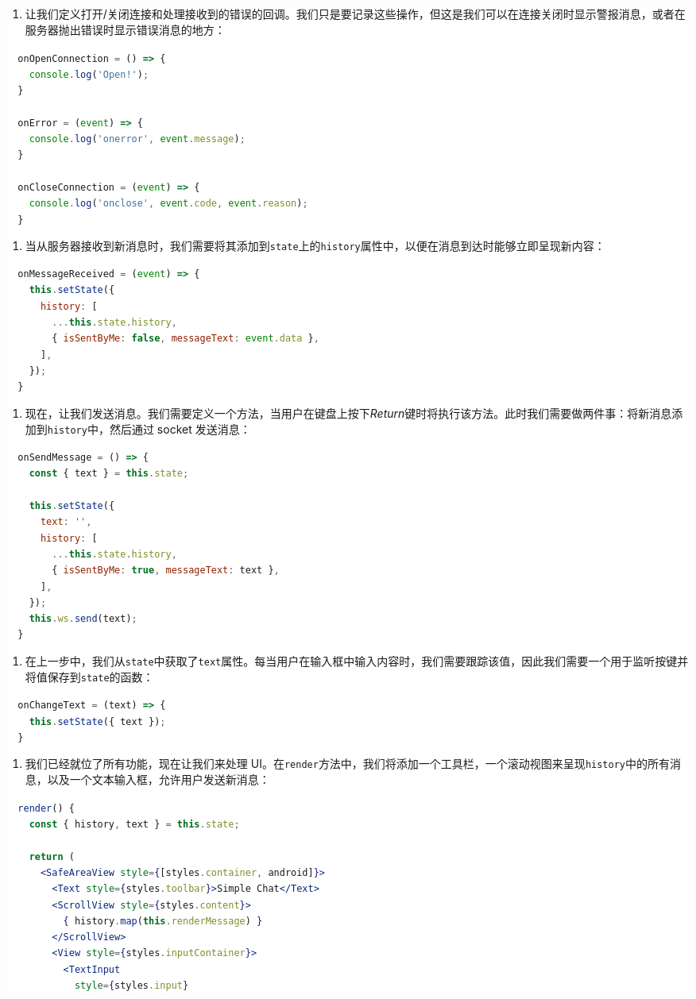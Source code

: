 1.  让我们定义打开/关闭连接和处理接收到的错误的回调。我们只是要记录这些操作，但这是我们可以在连接关闭时显示警报消息，或者在服务器抛出错误时显示错误消息的地方：

```jsx
  onOpenConnection = () => {
    console.log('Open!');
  }

  onError = (event) => {
    console.log('onerror', event.message);
  }

  onCloseConnection = (event) => {
    console.log('onclose', event.code, event.reason);
  }
```

1.  当从服务器接收到新消息时，我们需要将其添加到`state`上的`history`属性中，以便在消息到达时能够立即呈现新内容：

```jsx
  onMessageReceived = (event) => {
    this.setState({
      history: [
        ...this.state.history,
        { isSentByMe: false, messageText: event.data },
      ],
    });
  }
```

1.  现在，让我们发送消息。我们需要定义一个方法，当用户在键盘上按下*Return*键时将执行该方法。此时我们需要做两件事：将新消息添加到`history`中，然后通过 socket 发送消息：

```jsx
  onSendMessage = () => {
    const { text } = this.state;

    this.setState({
      text: '',
      history: [
        ...this.state.history,
        { isSentByMe: true, messageText: text },
      ],
    });
    this.ws.send(text);
  }
```

1.  在上一步中，我们从`state`中获取了`text`属性。每当用户在输入框中输入内容时，我们需要跟踪该值，因此我们需要一个用于监听按键并将值保存到`state`的函数：

```jsx
  onChangeText = (text) => {
    this.setState({ text });
  }
```

1.  我们已经就位了所有功能，现在让我们来处理 UI。在`render`方法中，我们将添加一个工具栏，一个滚动视图来呈现`history`中的所有消息，以及一个文本输入框，允许用户发送新消息：

```jsx
  render() {
    const { history, text } = this.state;

    return (
      <SafeAreaView style={[styles.container, android]}>
        <Text style={styles.toolbar}>Simple Chat</Text>
        <ScrollView style={styles.content}>
          { history.map(this.renderMessage) }
        </ScrollView>
        <View style={styles.inputContainer}>
          <TextInput
            style={styles.input}
```